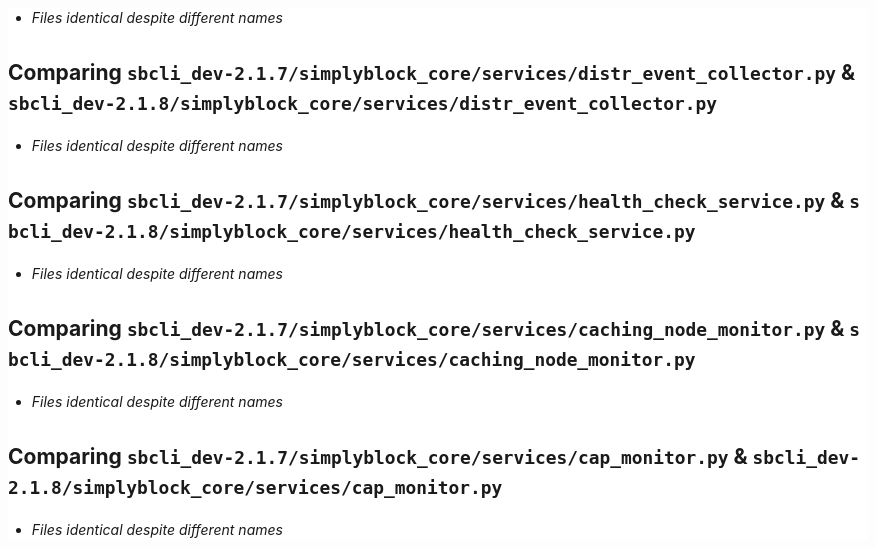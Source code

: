 * *Files identical despite different names*

## Comparing `sbcli_dev-2.1.7/simplyblock_core/services/distr_event_collector.py` & `sbcli_dev-2.1.8/simplyblock_core/services/distr_event_collector.py`

 * *Files identical despite different names*

## Comparing `sbcli_dev-2.1.7/simplyblock_core/services/health_check_service.py` & `sbcli_dev-2.1.8/simplyblock_core/services/health_check_service.py`

 * *Files identical despite different names*

## Comparing `sbcli_dev-2.1.7/simplyblock_core/services/caching_node_monitor.py` & `sbcli_dev-2.1.8/simplyblock_core/services/caching_node_monitor.py`

 * *Files identical despite different names*

## Comparing `sbcli_dev-2.1.7/simplyblock_core/services/cap_monitor.py` & `sbcli_dev-2.1.8/simplyblock_core/services/cap_monitor.py`

 * *Files identical despite different names*

